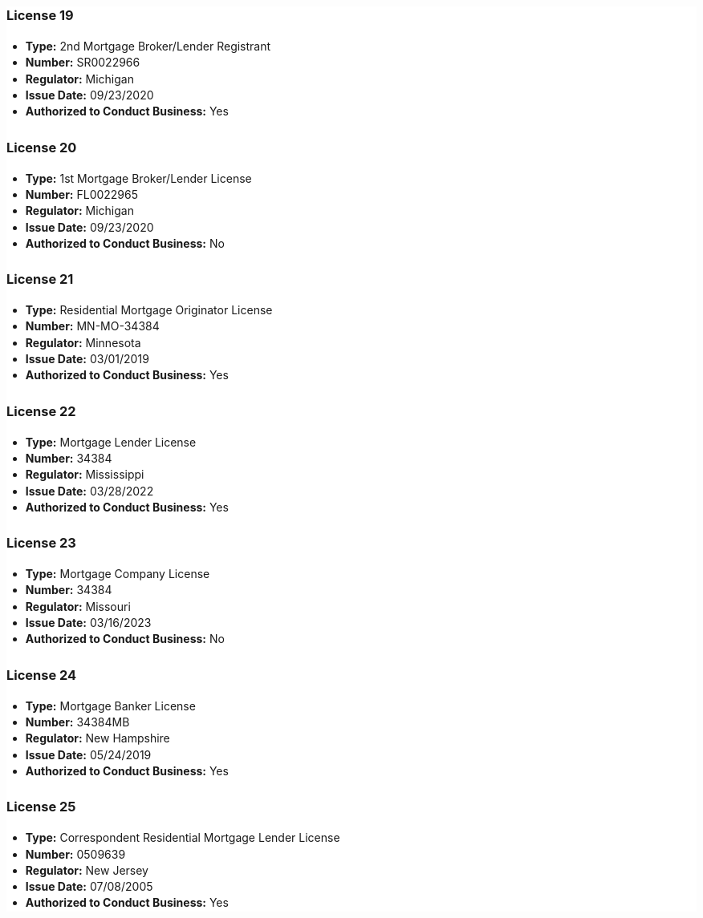 ### License 19
- **Type:** 2nd Mortgage Broker/Lender Registrant
- **Number:** SR0022966
- **Regulator:** Michigan
- **Issue Date:** 09/23/2020
- **Authorized to Conduct Business:** Yes

### License 20
- **Type:** 1st Mortgage Broker/Lender License
- **Number:** FL0022965
- **Regulator:** Michigan
- **Issue Date:** 09/23/2020
- **Authorized to Conduct Business:** No

### License 21
- **Type:** Residential Mortgage Originator License
- **Number:** MN-MO-34384
- **Regulator:** Minnesota
- **Issue Date:** 03/01/2019
- **Authorized to Conduct Business:** Yes

### License 22
- **Type:** Mortgage Lender License
- **Number:** 34384
- **Regulator:** Mississippi
- **Issue Date:** 03/28/2022
- **Authorized to Conduct Business:** Yes

### License 23
- **Type:** Mortgage Company License
- **Number:** 34384
- **Regulator:** Missouri
- **Issue Date:** 03/16/2023
- **Authorized to Conduct Business:** No

### License 24
- **Type:** Mortgage Banker License
- **Number:** 34384MB
- **Regulator:** New Hampshire
- **Issue Date:** 05/24/2019
- **Authorized to Conduct Business:** Yes

### License 25
- **Type:** Correspondent Residential Mortgage Lender License
- **Number:** 0509639
- **Regulator:** New Jersey
- **Issue Date:** 07/08/2005
- **Authorized to Conduct Business:** Yes
